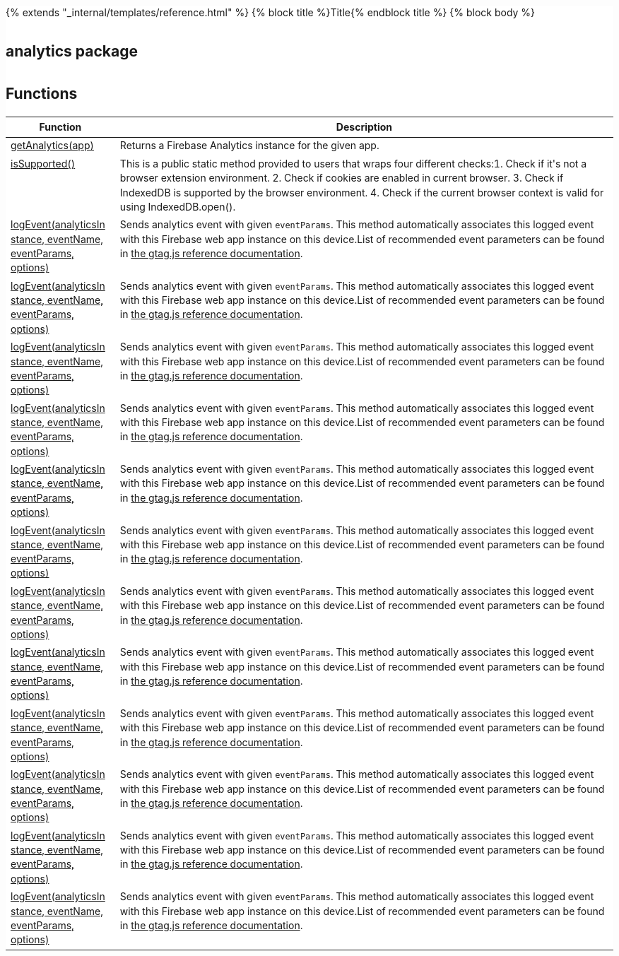 {% extends "_internal/templates/reference.html" %}
{% block title %}Title{% endblock title %}
{% block body %}

## analytics package

## Functions

|  Function | Description |
|  --- | --- |
|  [getAnalytics(app)](./analytics.md#getanalytics_function) | Returns a Firebase Analytics instance for the given app. |
|  [isSupported()](./analytics.md#issupported_function) | This is a public static method provided to users that wraps four different checks:1. Check if it's not a browser extension environment. 2. Check if cookies are enabled in current browser. 3. Check if IndexedDB is supported by the browser environment. 4. Check if the current browser context is valid for using IndexedDB.open(). |
|  [logEvent(analyticsInstance, eventName, eventParams, options)](./analytics.md#logevent_function) | Sends analytics event with given <code>eventParams</code>. This method automatically associates this logged event with this Firebase web app instance on this device.List of recommended event parameters can be found in [the gtag.js reference documentation](https://developers.google.com/gtagjs/reference/event). |
|  [logEvent(analyticsInstance, eventName, eventParams, options)](./analytics.md#logevent_function) | Sends analytics event with given <code>eventParams</code>. This method automatically associates this logged event with this Firebase web app instance on this device.List of recommended event parameters can be found in [the gtag.js reference documentation](https://developers.google.com/gtagjs/reference/event). |
|  [logEvent(analyticsInstance, eventName, eventParams, options)](./analytics.md#logevent_function) | Sends analytics event with given <code>eventParams</code>. This method automatically associates this logged event with this Firebase web app instance on this device.List of recommended event parameters can be found in [the gtag.js reference documentation](https://developers.google.com/gtagjs/reference/event). |
|  [logEvent(analyticsInstance, eventName, eventParams, options)](./analytics.md#logevent_function) | Sends analytics event with given <code>eventParams</code>. This method automatically associates this logged event with this Firebase web app instance on this device.List of recommended event parameters can be found in [the gtag.js reference documentation](https://developers.google.com/gtagjs/reference/event). |
|  [logEvent(analyticsInstance, eventName, eventParams, options)](./analytics.md#logevent_function) | Sends analytics event with given <code>eventParams</code>. This method automatically associates this logged event with this Firebase web app instance on this device.List of recommended event parameters can be found in [the gtag.js reference documentation](https://developers.google.com/gtagjs/reference/event). |
|  [logEvent(analyticsInstance, eventName, eventParams, options)](./analytics.md#logevent_function) | Sends analytics event with given <code>eventParams</code>. This method automatically associates this logged event with this Firebase web app instance on this device.List of recommended event parameters can be found in [the gtag.js reference documentation](https://developers.google.com/gtagjs/reference/event). |
|  [logEvent(analyticsInstance, eventName, eventParams, options)](./analytics.md#logevent_function) | Sends analytics event with given <code>eventParams</code>. This method automatically associates this logged event with this Firebase web app instance on this device.List of recommended event parameters can be found in [the gtag.js reference documentation](https://developers.google.com/gtagjs/reference/event). |
|  [logEvent(analyticsInstance, eventName, eventParams, options)](./analytics.md#logevent_function) | Sends analytics event with given <code>eventParams</code>. This method automatically associates this logged event with this Firebase web app instance on this device.List of recommended event parameters can be found in [the gtag.js reference documentation](https://developers.google.com/gtagjs/reference/event). |
|  [logEvent(analyticsInstance, eventName, eventParams, options)](./analytics.md#logevent_function) | Sends analytics event with given <code>eventParams</code>. This method automatically associates this logged event with this Firebase web app instance on this device.List of recommended event parameters can be found in [the gtag.js reference documentation](https://developers.google.com/gtagjs/reference/event). |
|  [logEvent(analyticsInstance, eventName, eventParams, options)](./analytics.md#logevent_function) | Sends analytics event with given <code>eventParams</code>. This method automatically associates this logged event with this Firebase web app instance on this device.List of recommended event parameters can be found in [the gtag.js reference documentation](https://developers.google.com/gtagjs/reference/event). |
|  [logEvent(analyticsInstance, eventName, eventParams, options)](./analytics.md#logevent_function) | Sends analytics event with given <code>eventParams</code>. This method automatically associates this logged event with this Firebase web app instance on this device.List of recommended event parameters can be found in [the gtag.js reference documentation](https://developers.google.com/gtagjs/reference/event). |
|  [logEvent(analyticsInstance, eventName, eventParams, options)](./analytics.md#logevent_function) | Sends analytics event with given <code>eventParams</code>. This method automatically associates this logged event with this Firebase web app instance on this device.List of recommended event parameters can be found in [the gtag.js reference documentation](https://developers.google.com/gtagjs/reference/event). |